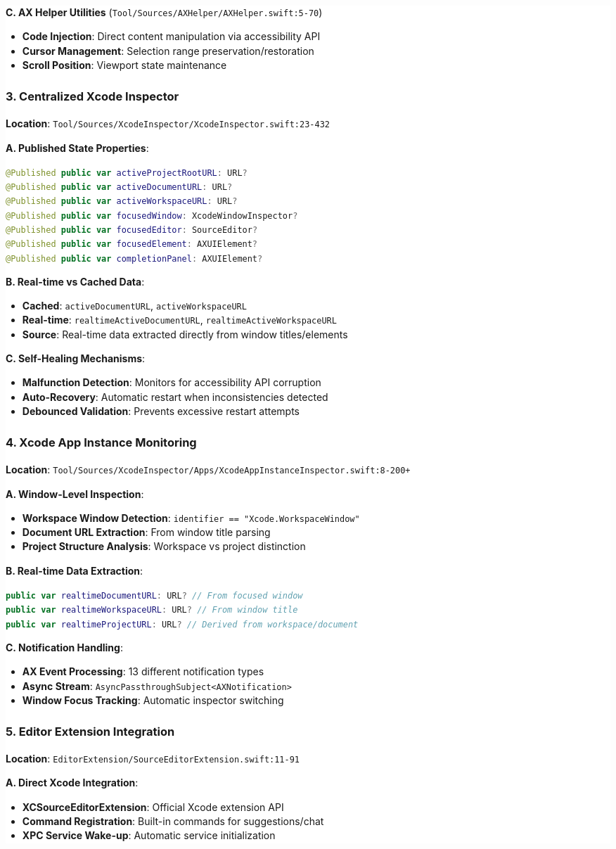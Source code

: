 **C. AX Helper Utilities** (`Tool/Sources/AXHelper/AXHelper.swift:5-70`)
- **Code Injection**: Direct content manipulation via accessibility API
- **Cursor Management**: Selection range preservation/restoration
- **Scroll Position**: Viewport state maintenance

### **3. Centralized Xcode Inspector** 
**Location**: `Tool/Sources/XcodeInspector/XcodeInspector.swift:23-432`

**A. Published State Properties**:
```swift
@Published public var activeProjectRootURL: URL?
@Published public var activeDocumentURL: URL? 
@Published public var activeWorkspaceURL: URL?
@Published public var focusedWindow: XcodeWindowInspector?
@Published public var focusedEditor: SourceEditor?
@Published public var focusedElement: AXUIElement?
@Published public var completionPanel: AXUIElement?
```

**B. Real-time vs Cached Data**:
- **Cached**: `activeDocumentURL`, `activeWorkspaceURL` 
- **Real-time**: `realtimeActiveDocumentURL`, `realtimeActiveWorkspaceURL`
- **Source**: Real-time data extracted directly from window titles/elements

**C. Self-Healing Mechanisms**:
- **Malfunction Detection**: Monitors for accessibility API corruption
- **Auto-Recovery**: Automatic restart when inconsistencies detected
- **Debounced Validation**: Prevents excessive restart attempts

### **4. Xcode App Instance Monitoring**
**Location**: `Tool/Sources/XcodeInspector/Apps/XcodeAppInstanceInspector.swift:8-200+`

**A. Window-Level Inspection**:
- **Workspace Window Detection**: `identifier == "Xcode.WorkspaceWindow"`
- **Document URL Extraction**: From window title parsing
- **Project Structure Analysis**: Workspace vs project distinction

**B. Real-time Data Extraction**:
```swift
public var realtimeDocumentURL: URL? // From focused window
public var realtimeWorkspaceURL: URL? // From window title
public var realtimeProjectURL: URL? // Derived from workspace/document
```

**C. Notification Handling**:
- **AX Event Processing**: 13 different notification types
- **Async Stream**: `AsyncPassthroughSubject<AXNotification>`
- **Window Focus Tracking**: Automatic inspector switching

### **5. Editor Extension Integration**
**Location**: `EditorExtension/SourceEditorExtension.swift:11-91`

**A. Direct Xcode Integration**:
- **XCSourceEditorExtension**: Official Xcode extension API
- **Command Registration**: Built-in commands for suggestions/chat
- **XPC Service Wake-up**: Automatic service initialization

